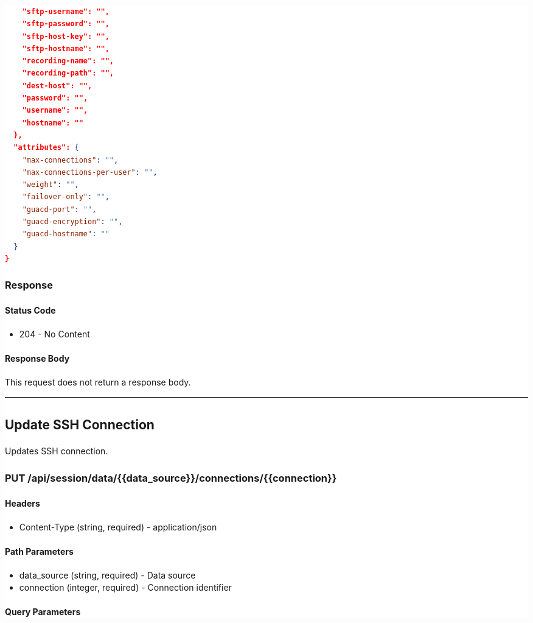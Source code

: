 ```json
    "sftp-username": "",
    "sftp-password": "",
    "sftp-host-key": "",
    "sftp-hostname": "",
    "recording-name": "",
    "recording-path": "",
    "dest-host": "",
    "password": "",
    "username": "",
    "hostname": ""
  },
  "attributes": {
    "max-connections": "",
    "max-connections-per-user": "",
    "weight": "",
    "failover-only": "",
    "guacd-port": "",
    "guacd-encryption": "",
    "guacd-hostname": ""
  }
}
```

### Response

#### Status Code

- 204 - No Content

#### Response Body

This request does not return a response body.

---

## Update SSH Connection

Updates SSH connection.


### PUT /api/session/data/{{data_source}}/connections/{{connection}}

#### Headers

- Content-Type (string, required) - application/json

#### Path Parameters

- data_source (string, required) - Data source
- connection (integer, required) - Connection identifier

#### Query Parameters
